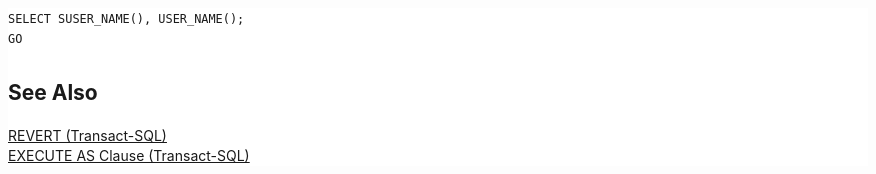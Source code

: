 ```  
SELECT SUSER_NAME(), USER_NAME();  
GO  
```  
  
## See Also  
 [REVERT &#40;Transact-SQL&#41;](../../t-sql/statements/revert-transact-sql.md)   
 [EXECUTE AS Clause &#40;Transact-SQL&#41;](../../t-sql/statements/execute-as-clause-transact-sql.md)  
  
  